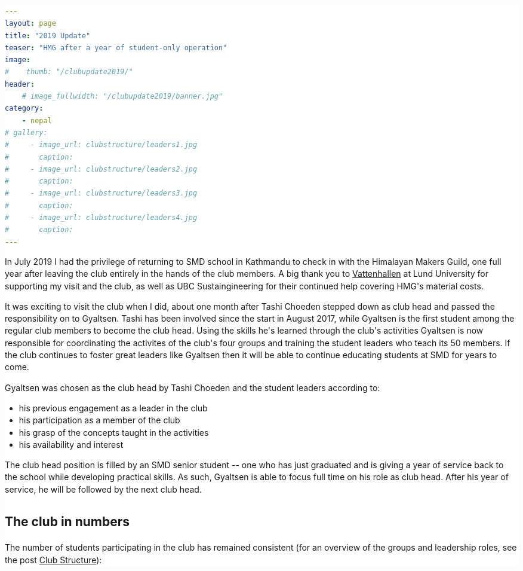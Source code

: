 ```yaml
---
layout: page
title: "2019 Update"
teaser: "HMG after a year of student-only operation"
image:
#    thumb: "/clubupdate2019/"
header:
    # image_fullwidth: "/clubupdate2019/banner.jpg"
category:
    - nepal
# gallery:
#     - image_url: clubstructure/leaders1.jpg
#       caption:
#     - image_url: clubstructure/leaders2.jpg
#       caption:
#     - image_url: clubstructure/leaders3.jpg
#       caption:
#     - image_url: clubstructure/leaders4.jpg
#       caption:
---
```


In July 2019 I had the privilege of returning to SMD school in Kathmandu to check in with the Himalayan Makers Guild, one full year after leaving the club entirely in the hands of the club members. A big thank you to [Vattenhallen]() at Lund University for supporting my visit and the club, as well as UBC Sustaingineering for their continued help covering HMG's material costs.

It was exciting to visit the club when I did, about one month after Tashi Choeden stepped down as club head and passed the responsibility on to Gyaltsen. Tashi has been involved since the start in August 2017, while Gyaltsen is the first student among the regular club members to become the club head. Using the skills he's learned through the club's activities Gyaltsen is now responsible for coordinating the activites of the club's four groups and training the student leaders who teach its 50 members. If the club continues to foster great leaders like Gyaltsen then it will be able to continue educating students at SMD for years to come.



Gyaltsen was chosen as the club head by Tashi Choeden and the student leaders according to:

- his previous engagement as a leader in the club
- his participation as a member of the club
- his grasp of the concepts taught in the activities
- his availability and interest

The club head position is filled by an SMD senior student -- one who has just graduated and is giving a year of service back to the school while developing practical skills. As such, Gyaltsen is able to focus full time on his role as club head. After his year of service, he will be followed by the next club head.

## The club in numbers

The number of students participating in the club has remained consistent (for an overview of the groups and leadership roles, see the post [Club Structure]()):
